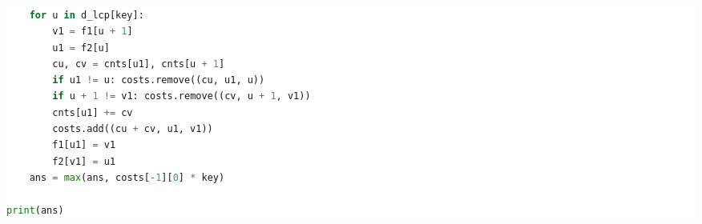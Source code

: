 ```python
    for u in d_lcp[key]:
        v1 = f1[u + 1]
        u1 = f2[u]
        cu, cv = cnts[u1], cnts[u + 1]
        if u1 != u: costs.remove((cu, u1, u))
        if u + 1 != v1: costs.remove((cv, u + 1, v1))
        cnts[u1] += cv
        costs.add((cu + cv, u1, v1))
        f1[u1] = v1
        f2[v1] = u1
    ans = max(ans, costs[-1][0] * key)
 
print(ans)
```